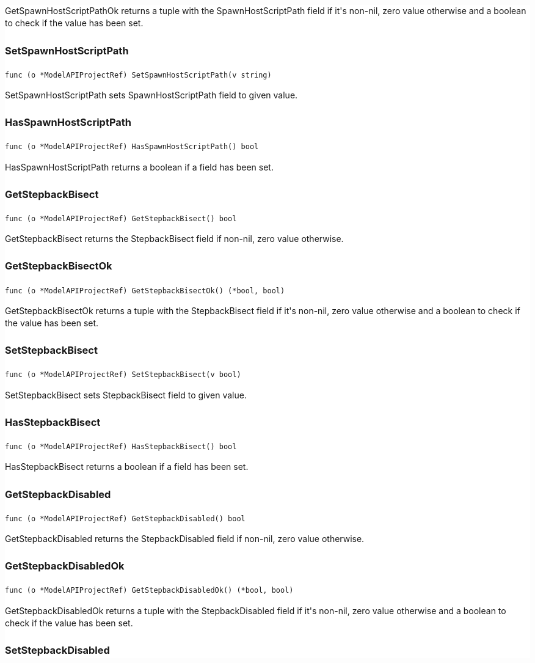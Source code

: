 GetSpawnHostScriptPathOk returns a tuple with the SpawnHostScriptPath field if it's non-nil, zero value otherwise
and a boolean to check if the value has been set.

### SetSpawnHostScriptPath

`func (o *ModelAPIProjectRef) SetSpawnHostScriptPath(v string)`

SetSpawnHostScriptPath sets SpawnHostScriptPath field to given value.

### HasSpawnHostScriptPath

`func (o *ModelAPIProjectRef) HasSpawnHostScriptPath() bool`

HasSpawnHostScriptPath returns a boolean if a field has been set.

### GetStepbackBisect

`func (o *ModelAPIProjectRef) GetStepbackBisect() bool`

GetStepbackBisect returns the StepbackBisect field if non-nil, zero value otherwise.

### GetStepbackBisectOk

`func (o *ModelAPIProjectRef) GetStepbackBisectOk() (*bool, bool)`

GetStepbackBisectOk returns a tuple with the StepbackBisect field if it's non-nil, zero value otherwise
and a boolean to check if the value has been set.

### SetStepbackBisect

`func (o *ModelAPIProjectRef) SetStepbackBisect(v bool)`

SetStepbackBisect sets StepbackBisect field to given value.

### HasStepbackBisect

`func (o *ModelAPIProjectRef) HasStepbackBisect() bool`

HasStepbackBisect returns a boolean if a field has been set.

### GetStepbackDisabled

`func (o *ModelAPIProjectRef) GetStepbackDisabled() bool`

GetStepbackDisabled returns the StepbackDisabled field if non-nil, zero value otherwise.

### GetStepbackDisabledOk

`func (o *ModelAPIProjectRef) GetStepbackDisabledOk() (*bool, bool)`

GetStepbackDisabledOk returns a tuple with the StepbackDisabled field if it's non-nil, zero value otherwise
and a boolean to check if the value has been set.

### SetStepbackDisabled
